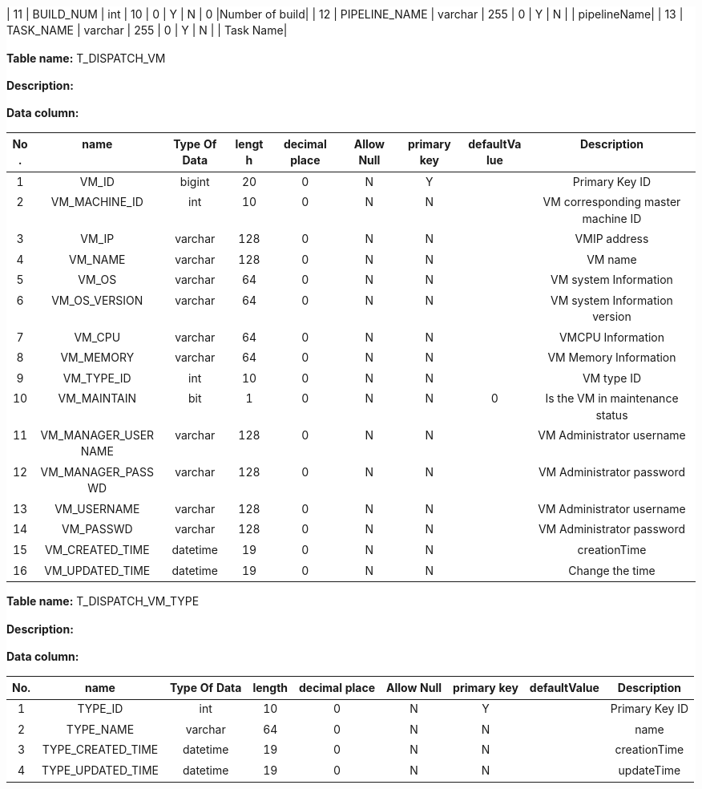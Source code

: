  |  11 |   BUILD\_NUM   |    int   |  10  |  0  |   Y  |  N  |  0  |Number of build| 
 |  12 | PIPELINE\_NAME |  varchar |  255 |  0  |   Y  |  N  |     | pipelineName| 
 |  13 |   TASK\_NAME   |  varchar |  255 |  0  |   Y  |  N  |     |  Task Name| 

 **Table name:** T\_DISPATCH\_VM 

 **Description:** 

 **Data column:** 

 |  No.|           name          |   Type Of Data   |  length| decimal place| Allow Null| primary key| defaultValue|     Description    | 
 | :-: | :-------------------: | :------: | :-: | :-: | :--: | :-: | :-: | :-------: | 
 |  1  |         VM\_ID        |  bigint  |  20 |  0  |   N  |  Y  |     |    Primary Key ID   | 
 |  2  |    VM\_MACHINE\_ID    |    int   |  10 |  0  |   N  |  N  |     |  VM corresponding master machine ID| 
 |  3  |         VM\_IP        |  varchar | 128 |  0  |   N  |  N  |     |   VMIP address| 
 |  4  |        VM\_NAME       |  varchar | 128 |  0  |   N  |  N  |     |    VM name   | 
 |  5  |         VM\_OS        |  varchar |  64 |  0  |   N  |  N  |     |   VM system Information| 
 |  6  |    VM\_OS\_VERSION    |  varchar |  64 |  0  |   N  |  N  |     |  VM system Information version| 
 |  7  |        VM\_CPU        |  varchar |  64 |  0  |   N  |  N  |     |  VMCPU Information| 
 |  8  |       VM\_MEMORY      |  varchar |  64 |  0  |   N  |  N  |     |   VM Memory Information| 
 |  9  |      VM\_TYPE\_ID     |    int   |  10 |  0  |   N  |  N  |     |   VM type ID| 
 |  10 |      VM\_MAINTAIN     |    bit   |  1  |  0  |   N  |  N  |  0  |Is the VM in maintenance status| 
 |  11 | VM\_MANAGER\_USERNAME |  varchar | 128 |  0  |   N  |  N  |     |  VM Administrator username| 
 |  12 |  VM\_MANAGER\_PASSWD  |  varchar | 128 |  0  |   N  |  N  |     |  VM Administrator password| 
 |  13 |      VM\_USERNAME     |  varchar | 128 |  0  |   N  |  N  |     | VM Administrator username| 
 |  14 |       VM\_PASSWD      |  varchar | 128 |  0  |   N  |  N  |     |  VM Administrator password| 
 |  15 |   VM\_CREATED\_TIME   | datetime |  19 |  0  |   N  |  N  |     |    creationTime   | 
 |  16 |   VM\_UPDATED\_TIME   | datetime |  19 |  0  |   N  |  N  |     |    Change the time   | 

 **Table name:** T\_DISPATCH\_VM\_TYPE 

 **Description:** 

 **Data column:** 

 |  No.|          name         |   Type Of Data   |  length| decimal place| Allow Null| primary key| defaultValue| Description| 
 | :-: | :-----------------: | :------: | :-: | :-: | :--: | :-: | :-: | :--: | 
 |  1  |       TYPE\_ID      |    int   |  10 |  0  |   N  |  Y  |     | Primary Key ID| 
 |  2  |      TYPE\_NAME     |  varchar |  64 |  0  |   N  |  N  |     |  name| 
 |  3  | TYPE\_CREATED\_TIME | datetime |  19 |  0  |   N  |  N  |     | creationTime| 
 |  4  | TYPE\_UPDATED\_TIME | datetime |  19 |  0  |   N  |  N  |     | updateTime| 
